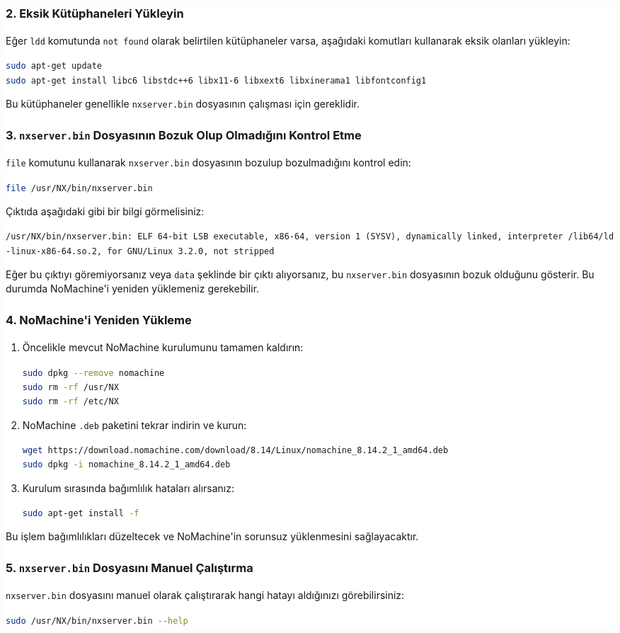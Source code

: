 ### 2. Eksik Kütüphaneleri Yükleyin
Eğer `ldd` komutunda `not found` olarak belirtilen kütüphaneler varsa, aşağıdaki komutları kullanarak eksik olanları yükleyin:

```bash
sudo apt-get update
sudo apt-get install libc6 libstdc++6 libx11-6 libxext6 libxinerama1 libfontconfig1
```

Bu kütüphaneler genellikle `nxserver.bin` dosyasının çalışması için gereklidir.

### 3. `nxserver.bin` Dosyasının Bozuk Olup Olmadığını Kontrol Etme
`file` komutunu kullanarak `nxserver.bin` dosyasının bozulup bozulmadığını kontrol edin:

```bash
file /usr/NX/bin/nxserver.bin
```

Çıktıda aşağıdaki gibi bir bilgi görmelisiniz:

```
/usr/NX/bin/nxserver.bin: ELF 64-bit LSB executable, x86-64, version 1 (SYSV), dynamically linked, interpreter /lib64/ld-linux-x86-64.so.2, for GNU/Linux 3.2.0, not stripped
```

Eğer bu çıktıyı göremiyorsanız veya `data` şeklinde bir çıktı alıyorsanız, bu `nxserver.bin` dosyasının bozuk olduğunu gösterir. Bu durumda NoMachine'i yeniden yüklemeniz gerekebilir.

### 4. NoMachine'i Yeniden Yükleme
1. Öncelikle mevcut NoMachine kurulumunu tamamen kaldırın:

    ```bash
    sudo dpkg --remove nomachine
    sudo rm -rf /usr/NX
    sudo rm -rf /etc/NX
    ```

2. NoMachine `.deb` paketini tekrar indirin ve kurun:

    ```bash
    wget https://download.nomachine.com/download/8.14/Linux/nomachine_8.14.2_1_amd64.deb
    sudo dpkg -i nomachine_8.14.2_1_amd64.deb
    ```

3. Kurulum sırasında bağımlılık hataları alırsanız:

    ```bash
    sudo apt-get install -f
    ```

Bu işlem bağımlılıkları düzeltecek ve NoMachine'in sorunsuz yüklenmesini sağlayacaktır.

### 5. `nxserver.bin` Dosyasını Manuel Çalıştırma
`nxserver.bin` dosyasını manuel olarak çalıştırarak hangi hatayı aldığınızı görebilirsiniz:

```bash
sudo /usr/NX/bin/nxserver.bin --help
```
